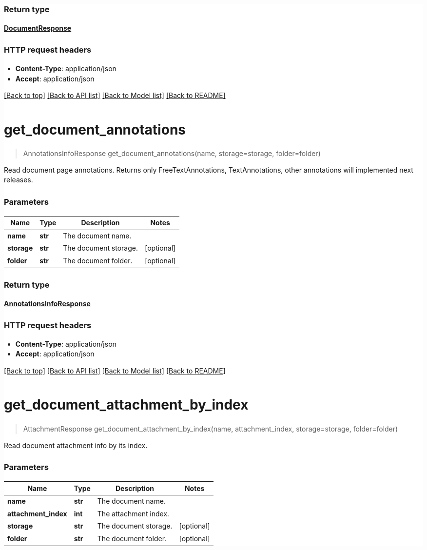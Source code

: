 ### Return type

[**DocumentResponse**](DocumentResponse.md)

### HTTP request headers

 - **Content-Type**: application/json
 - **Accept**: application/json

[[Back to top]](#) [[Back to API list]](../README.md#documentation-for-api-endpoints) [[Back to Model list]](../README.md#documentation-for-models) [[Back to README]](../README.md)

# **get_document_annotations**
> AnnotationsInfoResponse get_document_annotations(name, storage=storage, folder=folder)

Read document page annotations. Returns only FreeTextAnnotations, TextAnnotations, other annotations will implemented next releases.

### Parameters

Name | Type | Description  | Notes
------------- | ------------- | ------------- | -------------
 **name** | **str**| The document name. | 
 **storage** | **str**| The document storage. | [optional] 
 **folder** | **str**| The document folder. | [optional] 

### Return type

[**AnnotationsInfoResponse**](AnnotationsInfoResponse.md)

### HTTP request headers

 - **Content-Type**: application/json
 - **Accept**: application/json

[[Back to top]](#) [[Back to API list]](../README.md#documentation-for-api-endpoints) [[Back to Model list]](../README.md#documentation-for-models) [[Back to README]](../README.md)

# **get_document_attachment_by_index**
> AttachmentResponse get_document_attachment_by_index(name, attachment_index, storage=storage, folder=folder)

Read document attachment info by its index.

### Parameters

Name | Type | Description  | Notes
------------- | ------------- | ------------- | -------------
 **name** | **str**| The document name. | 
 **attachment_index** | **int**| The attachment index. | 
 **storage** | **str**| The document storage. | [optional] 
 **folder** | **str**| The document folder. | [optional] 
